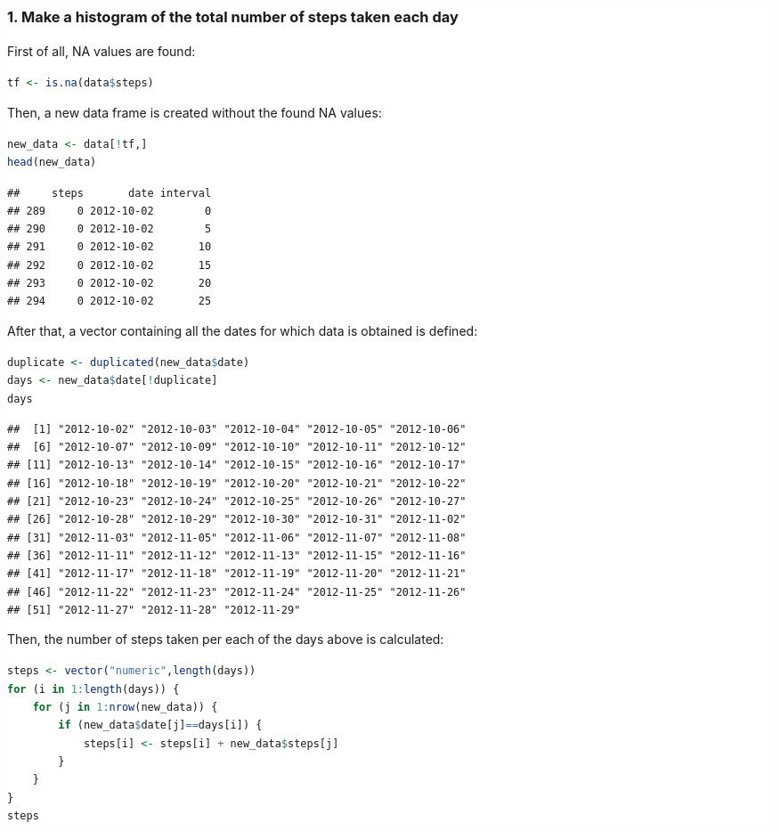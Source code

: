 ### 1. Make a histogram of the total number of steps taken each day

First of all, NA values are found:


```r
tf <- is.na(data$steps)
```

Then, a new data frame is created without the found NA values:


```r
new_data <- data[!tf,]
head(new_data)
```

```
##     steps       date interval
## 289     0 2012-10-02        0
## 290     0 2012-10-02        5
## 291     0 2012-10-02       10
## 292     0 2012-10-02       15
## 293     0 2012-10-02       20
## 294     0 2012-10-02       25
```

After that, a vector containing all the dates for which data is obtained is defined:


```r
duplicate <- duplicated(new_data$date)
days <- new_data$date[!duplicate]
days
```

```
##  [1] "2012-10-02" "2012-10-03" "2012-10-04" "2012-10-05" "2012-10-06"
##  [6] "2012-10-07" "2012-10-09" "2012-10-10" "2012-10-11" "2012-10-12"
## [11] "2012-10-13" "2012-10-14" "2012-10-15" "2012-10-16" "2012-10-17"
## [16] "2012-10-18" "2012-10-19" "2012-10-20" "2012-10-21" "2012-10-22"
## [21] "2012-10-23" "2012-10-24" "2012-10-25" "2012-10-26" "2012-10-27"
## [26] "2012-10-28" "2012-10-29" "2012-10-30" "2012-10-31" "2012-11-02"
## [31] "2012-11-03" "2012-11-05" "2012-11-06" "2012-11-07" "2012-11-08"
## [36] "2012-11-11" "2012-11-12" "2012-11-13" "2012-11-15" "2012-11-16"
## [41] "2012-11-17" "2012-11-18" "2012-11-19" "2012-11-20" "2012-11-21"
## [46] "2012-11-22" "2012-11-23" "2012-11-24" "2012-11-25" "2012-11-26"
## [51] "2012-11-27" "2012-11-28" "2012-11-29"
```

Then, the number of steps taken per each of the days above is calculated:


```r
steps <- vector("numeric",length(days))
for (i in 1:length(days)) {
    for (j in 1:nrow(new_data)) {
        if (new_data$date[j]==days[i]) {
            steps[i] <- steps[i] + new_data$steps[j]
        }
    }
}
steps
```
